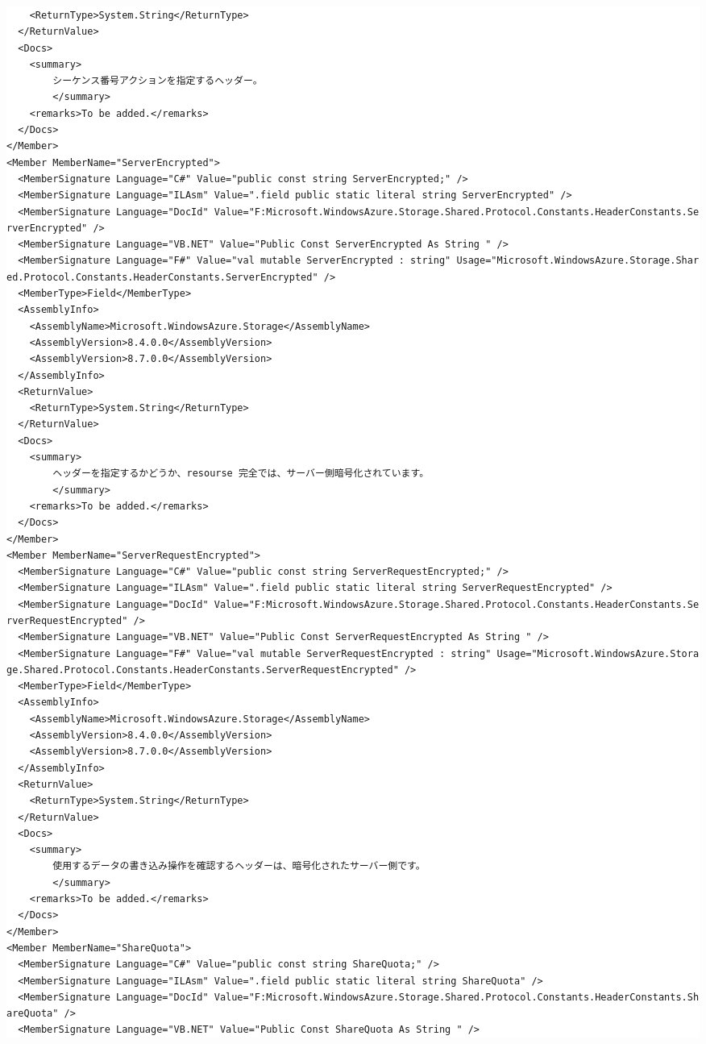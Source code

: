         <ReturnType>System.String</ReturnType>
      </ReturnValue>
      <Docs>
        <summary>
            シーケンス番号アクションを指定するヘッダー。
            </summary>
        <remarks>To be added.</remarks>
      </Docs>
    </Member>
    <Member MemberName="ServerEncrypted">
      <MemberSignature Language="C#" Value="public const string ServerEncrypted;" />
      <MemberSignature Language="ILAsm" Value=".field public static literal string ServerEncrypted" />
      <MemberSignature Language="DocId" Value="F:Microsoft.WindowsAzure.Storage.Shared.Protocol.Constants.HeaderConstants.ServerEncrypted" />
      <MemberSignature Language="VB.NET" Value="Public Const ServerEncrypted As String " />
      <MemberSignature Language="F#" Value="val mutable ServerEncrypted : string" Usage="Microsoft.WindowsAzure.Storage.Shared.Protocol.Constants.HeaderConstants.ServerEncrypted" />
      <MemberType>Field</MemberType>
      <AssemblyInfo>
        <AssemblyName>Microsoft.WindowsAzure.Storage</AssemblyName>
        <AssemblyVersion>8.4.0.0</AssemblyVersion>
        <AssemblyVersion>8.7.0.0</AssemblyVersion>
      </AssemblyInfo>
      <ReturnValue>
        <ReturnType>System.String</ReturnType>
      </ReturnValue>
      <Docs>
        <summary>
            ヘッダーを指定するかどうか、resourse 完全では、サーバー側暗号化されています。
            </summary>
        <remarks>To be added.</remarks>
      </Docs>
    </Member>
    <Member MemberName="ServerRequestEncrypted">
      <MemberSignature Language="C#" Value="public const string ServerRequestEncrypted;" />
      <MemberSignature Language="ILAsm" Value=".field public static literal string ServerRequestEncrypted" />
      <MemberSignature Language="DocId" Value="F:Microsoft.WindowsAzure.Storage.Shared.Protocol.Constants.HeaderConstants.ServerRequestEncrypted" />
      <MemberSignature Language="VB.NET" Value="Public Const ServerRequestEncrypted As String " />
      <MemberSignature Language="F#" Value="val mutable ServerRequestEncrypted : string" Usage="Microsoft.WindowsAzure.Storage.Shared.Protocol.Constants.HeaderConstants.ServerRequestEncrypted" />
      <MemberType>Field</MemberType>
      <AssemblyInfo>
        <AssemblyName>Microsoft.WindowsAzure.Storage</AssemblyName>
        <AssemblyVersion>8.4.0.0</AssemblyVersion>
        <AssemblyVersion>8.7.0.0</AssemblyVersion>
      </AssemblyInfo>
      <ReturnValue>
        <ReturnType>System.String</ReturnType>
      </ReturnValue>
      <Docs>
        <summary>
            使用するデータの書き込み操作を確認するヘッダーは、暗号化されたサーバー側です。
            </summary>
        <remarks>To be added.</remarks>
      </Docs>
    </Member>
    <Member MemberName="ShareQuota">
      <MemberSignature Language="C#" Value="public const string ShareQuota;" />
      <MemberSignature Language="ILAsm" Value=".field public static literal string ShareQuota" />
      <MemberSignature Language="DocId" Value="F:Microsoft.WindowsAzure.Storage.Shared.Protocol.Constants.HeaderConstants.ShareQuota" />
      <MemberSignature Language="VB.NET" Value="Public Const ShareQuota As String " />